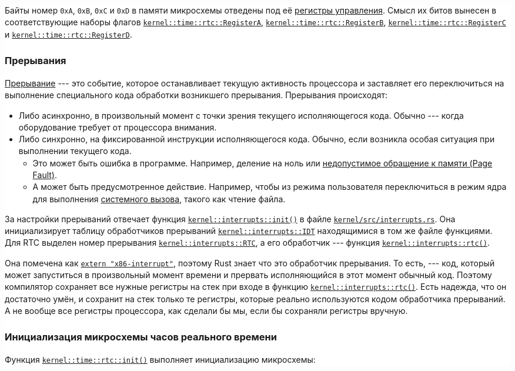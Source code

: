 Байты номер `0xA`, `0xB`, `0xC` и `0xD` в памяти микросхемы отведены под её
[регистры управления](https://en.wikipedia.org/wiki/Device_register).
Смысл их битов вынесен в соответствующие наборы флагов
[`kernel::time::rtc::RegisterA`](../../doc/kernel/time/rtc/struct.RegisterA.html),
[`kernel::time::rtc::RegisterB`](../../doc/kernel/time/rtc/struct.RegisterB.html),
[`kernel::time::rtc::RegisterC`](../../doc/kernel/time/rtc/struct.RegisterC.html) и
[`kernel::time::rtc::RegisterD`](../../doc/kernel/time/rtc/struct.RegisterD.html).


### Прерывания

[Прерывание](https://en.wikipedia.org/wiki/Interrupt) --- это событие, которое останавливает текущую активность
процессора и заставляет его переключиться на выполнение специального кода обработки возникшего прерывания.
Прерывания происходят:

- Либо асинхронно, в произвольный момент с точки зрения текущего исполняющегося кода. Обычно --- когда оборудование требует от процессора внимания.
- Либо синхронно, на фиксированной инструкции исполняющегося кода. Обычно, если возникла особая ситуация при выполнении текущего кода.
  - Это может быть ошибка в программе. Например, деление на ноль или [недопустимое обращение к памяти (Page Fault)](https://en.wikipedia.org/wiki/Page_fault).
  - А может быть предусмотренное действие. Например, чтобы из режима пользователя переключиться в режим ядра для выполнения [системного вызова](https://en.wikipedia.org/wiki/System_call), такого как чтение файла.

За настройки прерываний отвечает функция
[`kernel::interrupts::init()`](../../doc/kernel/interrupts/fn.init.html)
в файле [`kernel/src/interrupts.rs`](https://gitlab.com/sergey-v-galtsev/nikka-public/-/blob/master/kernel/src/interrupts.rs).
Она инициализирует таблицу обработчиков прерываний
[`kernel::interrupts::IDT`](../../doc/kernel/interrupts/struct.IDT.html)
находящимися в том же файле функциями.
Для RTC выделен номер прерывания
[`kernel::interrupts::RTC`](../../doc/kernel/interrupts/constant.RTC.html),
а его обработчик --- функция
[`kernel::interrupts::rtc()`](../../doc/kernel/interrupts/fn.rtc.html).

Она помечена как [`extern "x86-interrupt"`](https://github.com/rust-lang/rust/issues/40180),
поэтому Rust знает что это обработчик прерывания.
То есть, --- код, который может запуститься в произвольный момент
времени и прервать исполняющийся в этот момент обычный код.
Поэтому компилятор сохраняет все нужные регистры на стек при входе в функцию
[`kernel::interrupts::rtc()`](../../doc/kernel/interrupts/fn.rtc.html).
Есть надежда, что он достаточно умён, и сохранит на стек только те регистры,
которые реально используются кодом обработчика прерываний.
А не вообще все регистры процессора, как сделали бы мы, если бы сохраняли регистры вручную.


### Инициализация микросхемы часов реального времени

Функция
[`kernel::time::rtc::init()`](../../doc/kernel/time/rtc/fn.init.html)
выполняет инициализацию микросхемы:
